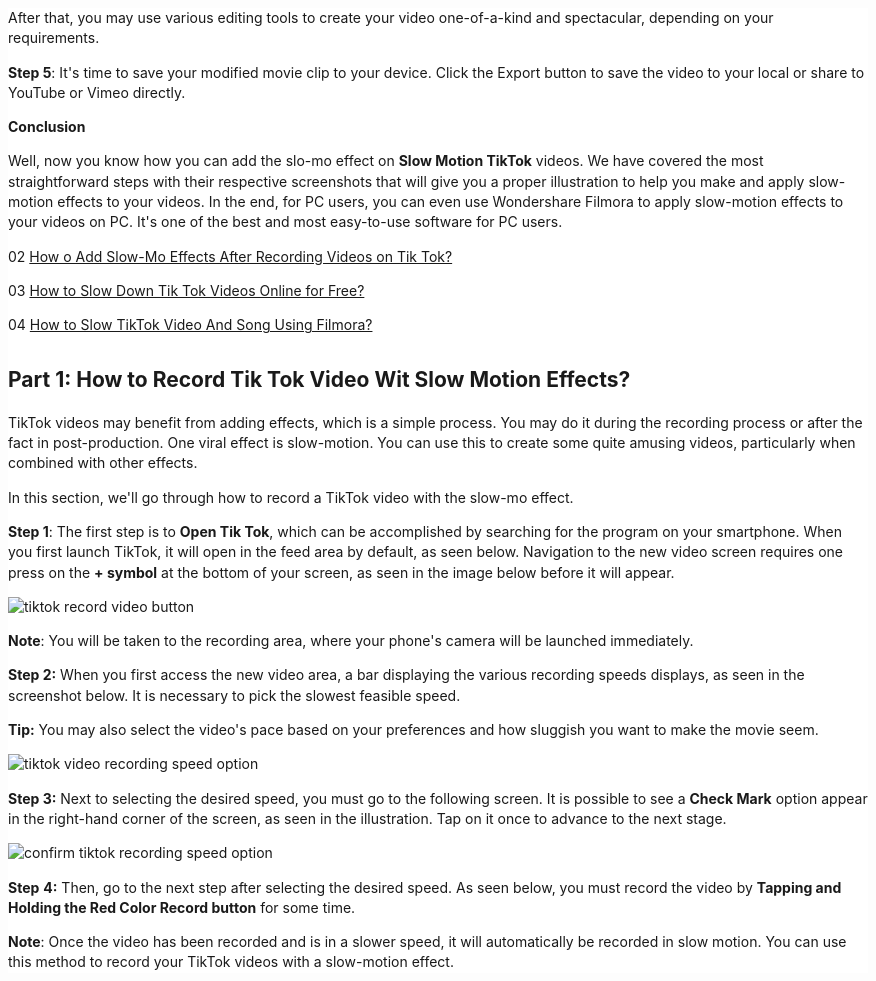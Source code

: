 After that, you may use various editing tools to create your video one-of-a-kind and spectacular, depending on your requirements.

**Step 5**: It's time to save your modified movie clip to your device. Click the Export button to save the video to your local or share to YouTube or Vimeo directly.

**Conclusion**

Well, now you know how you can add the slo-mo effect on **Slow Motion TikTok** videos. We have covered the most straightforward steps with their respective screenshots that will give you a proper illustration to help you make and apply slow-motion effects to your videos. In the end, for PC users, you can even use Wondershare Filmora to apply slow-motion effects to your videos on PC. It's one of the best and most easy-to-use software for PC users.

02 [How o Add Slow-Mo Effects After Recording Videos on Tik Tok?](#part2)

03 [How to Slow Down Tik Tok Videos Online for Free?](#part3)

04 [How to Slow TikTok Video And Song Using Filmora?](#part4)

## Part 1: How to Record Tik Tok Video Wit Slow Motion Effects?

TikTok videos may benefit from adding effects, which is a simple process. You may do it during the recording process or after the fact in post-production. One viral effect is slow-motion. You can use this to create some quite amusing videos, particularly when combined with other effects.

In this section, we'll go through how to record a TikTok video with the slow-mo effect.

**Step 1**: The first step is to **Open Tik Tok**, which can be accomplished by searching for the program on your smartphone. When you first launch TikTok, it will open in the feed area by default, as seen below. Navigation to the new video screen requires one press on the **\+ symbol** at the bottom of your screen, as seen in the image below before it will appear.

![tiktok record video button](https://images.wondershare.com/filmora/article-images/tiktok-record-video-button.jpg)

**Note**: You will be taken to the recording area, where your phone's camera will be launched immediately.

**Step 2:** When you first access the new video area, a bar displaying the various recording speeds displays, as seen in the screenshot below. It is necessary to pick the slowest feasible speed.

**Tip:** You may also select the video's pace based on your preferences and how sluggish you want to make the movie seem.

![tiktok video recording speed option](https://images.wondershare.com/filmora/article-images/tiktok-video-recording-speed-option.jpg)

**Step 3:** Next to selecting the desired speed, you must go to the following screen. It is possible to see a **Check Mark** option appear in the right-hand corner of the screen, as seen in the illustration. Tap on it once to advance to the next stage.

![confirm tiktok recording speed option](https://images.wondershare.com/filmora/article-images/confirm-tiktok-recording-speed-option.jpg)

**Step** **4:** Then, go to the next step after selecting the desired speed. As seen below, you must record the video by **Tapping and Holding the Red Color Record button** for some time.

**Note**: Once the video has been recorded and is in a slower speed, it will automatically be recorded in slow motion. You can use this method to record your TikTok videos with a slow-motion effect.
